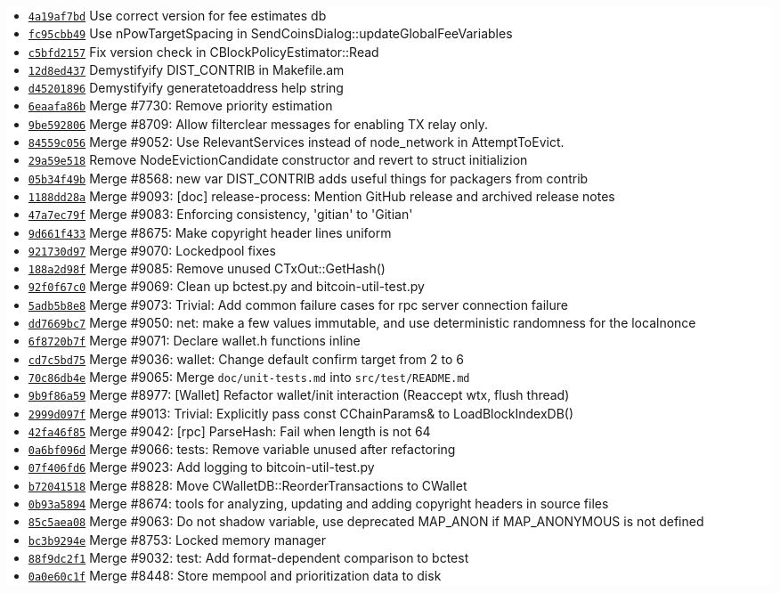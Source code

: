 - [`4a19af7bd`](https://github.com/demystifypay/demystify.commit/4a19af7bd) Use correct version for fee estimates db
- [`fc95cbb49`](https://github.com/demystifypay/demystify.commit/fc95cbb49) Use nPowTargetSpacing in SendCoinsDialog::updateGlobalFeeVariables
- [`c5bfd2157`](https://github.com/demystifypay/demystify.commit/c5bfd2157) Fix version check in CBlockPolicyEstimator::Read
- [`12d8ed437`](https://github.com/demystifypay/demystify.commit/12d8ed437) Demystifyify DIST_CONTRIB in Makefile.am
- [`d45201896`](https://github.com/demystifypay/demystify.commit/d45201896) Demystifyify generatetoaddress help string
- [`6eaafa86b`](https://github.com/demystifypay/demystify.commit/6eaafa86b) Merge #7730: Remove priority estimation
- [`9be592806`](https://github.com/demystifypay/demystify.commit/9be592806) Merge #8709: Allow filterclear messages for enabling TX relay only.
- [`84559c056`](https://github.com/demystifypay/demystify.commit/84559c056) Merge #9052: Use RelevantServices instead of node_network in AttemptToEvict.
- [`29a59e518`](https://github.com/demystifypay/demystify.commit/29a59e518) Remove NodeEvictionCandidate constructor and revert to struct initializion
- [`05b34f49b`](https://github.com/demystifypay/demystify.commit/05b34f49b) Merge #8568: new var DIST_CONTRIB adds useful things for packagers from contrib
- [`1188dd28a`](https://github.com/demystifypay/demystify.commit/1188dd28a) Merge #9093: [doc] release-process: Mention GitHub release and archived release notes
- [`47a7ec79f`](https://github.com/demystifypay/demystify.commit/47a7ec79f) Merge #9083: Enforcing consistency, 'gitian' to 'Gitian'
- [`9d661f433`](https://github.com/demystifypay/demystify.commit/9d661f433) Merge #8675: Make copyright header lines uniform
- [`921730d97`](https://github.com/demystifypay/demystify.commit/921730d97) Merge #9070: Lockedpool fixes
- [`188a2d98f`](https://github.com/demystifypay/demystify.commit/188a2d98f) Merge #9085: Remove unused CTxOut::GetHash()
- [`92f0f67c0`](https://github.com/demystifypay/demystify.commit/92f0f67c0) Merge #9069: Clean up bctest.py and bitcoin-util-test.py
- [`5adb5b8e8`](https://github.com/demystifypay/demystify.commit/5adb5b8e8) Merge #9073: Trivial: Add common failure cases for rpc server connection failure
- [`dd7669bc7`](https://github.com/demystifypay/demystify.commit/dd7669bc7) Merge #9050: net: make a few values immutable, and use deterministic randomness for the localnonce
- [`6f8720b7f`](https://github.com/demystifypay/demystify.commit/6f8720b7f) Merge #9071: Declare wallet.h functions inline
- [`cd7c5bd75`](https://github.com/demystifypay/demystify.commit/cd7c5bd75) Merge #9036: wallet: Change default confirm target from 2 to 6
- [`70c86db4e`](https://github.com/demystifypay/demystify.commit/70c86db4e) Merge #9065: Merge `doc/unit-tests.md` into `src/test/README.md`
- [`9b9f86a59`](https://github.com/demystifypay/demystify.commit/9b9f86a59) Merge #8977: [Wallet] Refactor wallet/init interaction (Reaccept wtx, flush thread)
- [`2999d097f`](https://github.com/demystifypay/demystify.commit/2999d097f) Merge #9013: Trivial: Explicitly pass const CChainParams& to LoadBlockIndexDB()
- [`42fa46f85`](https://github.com/demystifypay/demystify.commit/42fa46f85) Merge #9042: [rpc] ParseHash: Fail when length is not 64
- [`0a6bf096d`](https://github.com/demystifypay/demystify.commit/0a6bf096d) Merge #9066: tests: Remove variable unused after refactoring
- [`07f406fd6`](https://github.com/demystifypay/demystify.commit/07f406fd6) Merge #9023: Add logging to bitcoin-util-test.py
- [`b72041518`](https://github.com/demystifypay/demystify.commit/b72041518) Merge #8828: Move CWalletDB::ReorderTransactions to CWallet
- [`0b93a5894`](https://github.com/demystifypay/demystify.commit/0b93a5894) Merge #8674: tools for analyzing, updating and adding copyright headers in source files
- [`85c5aea08`](https://github.com/demystifypay/demystify.commit/85c5aea08) Merge #9063: Do not shadow variable, use deprecated MAP_ANON if MAP_ANONYMOUS is not defined
- [`bc3b9294e`](https://github.com/demystifypay/demystify.commit/bc3b9294e) Merge #8753: Locked memory manager
- [`88f9dc2f1`](https://github.com/demystifypay/demystify.commit/88f9dc2f1) Merge #9032: test: Add format-dependent comparison to bctest
- [`0a0e60c1f`](https://github.com/demystifypay/demystify.commit/0a0e60c1f) Merge #8448: Store mempool and prioritization data to disk